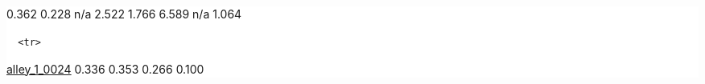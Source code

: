    
   <td class="ae-details">
  0.362
  </td>
   
   <td class="ae-details">
  0.228
  </td>
   
   <td class="ae-details">
  n/a
  </td>
   
   
   <td class="ee left-sep">
  2.522
  </td>
     
   
   <td class="ee-details">
  1.766
  </td>
   
   <td class="ee-details">
  6.589
  </td>
   
   <td class="ee-details">
  n/a
  </td>
   
   
   <td class="elapsed left-sep">
  1.064
  </td>
      </tr>  
    
      <tr>
        
   <td class="id right-sep"><a href="https://s3-us-west-1.amazonaws.com/flowthrone-data/pwcnet-v1/alley_1_0024.jpg">alley_1_0024</a></td>
   
   <td class="ae">
  0.336
  </td>
     
   
   <td class="ae-details">
  0.353
  </td>
   
   <td class="ae-details">
  0.266
  </td>
   
   <td class="ae-details">
  0.100
  </td>
   
   